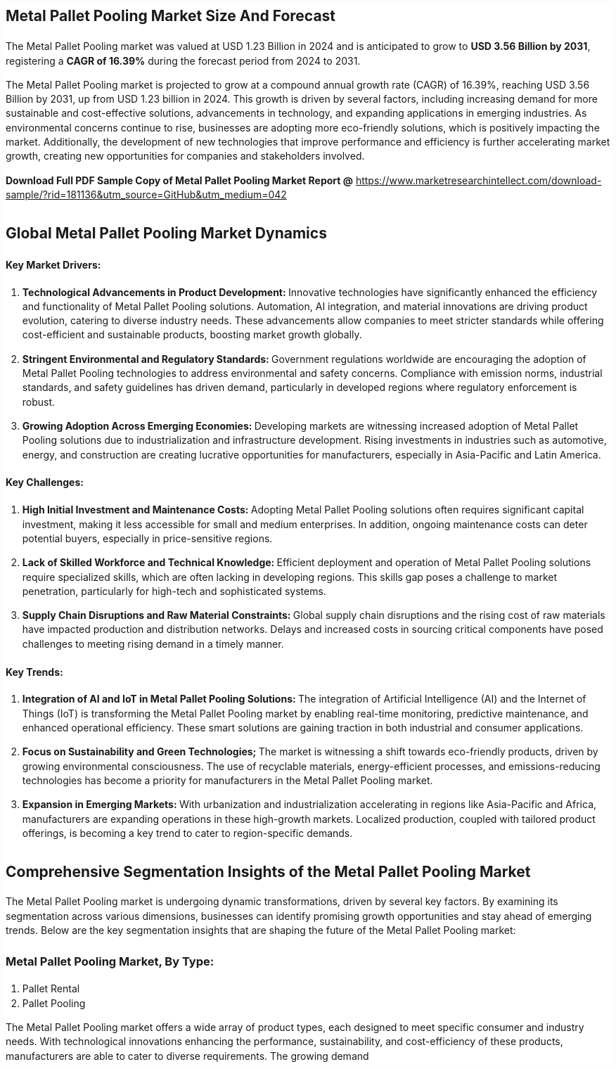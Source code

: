 <h2>Metal Pallet Pooling Market Size And Forecast</h2><p>The Metal Pallet Pooling market was valued at USD 1.23 Billion in 2024 and is anticipated to grow to <strong>USD 3.56 Billion by 2031</strong>, registering a <strong>CAGR of 16.39%</strong> during the forecast period from 2024 to 2031.</p><p>The Metal Pallet Pooling market is projected to grow at a compound annual growth rate (CAGR) of 16.39%, reaching USD 3.56 Billion by 2031, up from USD 1.23 billion in 2024. This growth is driven by several factors, including increasing demand for more sustainable and cost-effective solutions, advancements in technology, and expanding applications in emerging industries. As environmental concerns continue to rise, businesses are adopting more eco-friendly solutions, which is positively impacting the market. Additionally, the development of new technologies that improve performance and efficiency is further accelerating market growth, creating new opportunities for companies and stakeholders involved.</p><p><strong>Download Full PDF Sample Copy of Metal Pallet Pooling Market Report @</strong>&nbsp;<a href="https://www.marketresearchintellect.com/download-sample/?rid=181136&amp;utm_source=GitHub&amp;utm_medium=042">https://www.marketresearchintellect.com/download-sample/?rid=181136&amp;utm_source=GitHub&amp;utm_medium=042</a></p><h2>Global Metal Pallet Pooling Market Dynamics</h2><h4><strong>Key Market Drivers:</strong></h4><ol><li><p><strong>Technological Advancements in Product Development:&nbsp;</strong>Innovative technologies have significantly enhanced the efficiency and functionality of Metal Pallet Pooling solutions. Automation, AI integration, and material innovations are driving product evolution, catering to diverse industry needs. These advancements allow companies to meet stricter standards while offering cost-efficient and sustainable products, boosting market growth globally.</p></li><li><p><strong>Stringent Environmental and Regulatory Standards:&nbsp;</strong>Government regulations worldwide are encouraging the adoption of Metal Pallet Pooling technologies to address environmental and safety concerns. Compliance with emission norms, industrial standards, and safety guidelines has driven demand, particularly in developed regions where regulatory enforcement is robust.</p></li><li><p><strong>Growing Adoption Across Emerging Economies:&nbsp;</strong>Developing markets are witnessing increased adoption of Metal Pallet Pooling solutions due to industrialization and infrastructure development. Rising investments in industries such as automotive, energy, and construction are creating lucrative opportunities for manufacturers, especially in Asia-Pacific and Latin America.</p></li></ol><h4><strong>Key Challenges:</strong></h4><ol><li><p><strong>High Initial Investment and Maintenance Costs:&nbsp;</strong>Adopting Metal Pallet Pooling solutions often requires significant capital investment, making it less accessible for small and medium enterprises. In addition, ongoing maintenance costs can deter potential buyers, especially in price-sensitive regions.</p></li><li><p><strong>Lack of Skilled Workforce and Technical Knowledge:&nbsp;</strong>Efficient deployment and operation of Metal Pallet Pooling solutions require specialized skills, which are often lacking in developing regions. This skills gap poses a challenge to market penetration, particularly for high-tech and sophisticated systems.</p></li><li><p><strong>Supply Chain Disruptions and Raw Material Constraints:&nbsp;</strong>Global supply chain disruptions and the rising cost of raw materials have impacted production and distribution networks. Delays and increased costs in sourcing critical components have posed challenges to meeting rising demand in a timely manner.</p></li></ol><h4><strong>Key Trends:</strong></h4><ol><li><p><strong>Integration of AI and IoT in Metal Pallet Pooling Solutions:&nbsp;</strong>The integration of Artificial Intelligence (AI) and the Internet of Things (IoT) is transforming the Metal Pallet Pooling market by enabling real-time monitoring, predictive maintenance, and enhanced operational efficiency. These smart solutions are gaining traction in both industrial and consumer applications.</p></li><li><p><strong>Focus on Sustainability and Green Technologies;&nbsp;</strong>The market is witnessing a shift towards eco-friendly products, driven by growing environmental consciousness. The use of recyclable materials, energy-efficient processes, and emissions-reducing technologies has become a priority for manufacturers in the Metal Pallet Pooling market.</p></li><li><p><strong>Expansion in Emerging Markets:&nbsp;</strong>With urbanization and industrialization accelerating in regions like Asia-Pacific and Africa, manufacturers are expanding operations in these high-growth markets. Localized production, coupled with tailored product offerings, is becoming a key trend to cater to region-specific demands.</p></li></ol><div class="article-main__content" data-test-id="publishing-text-block"><h2>Comprehensive Segmentation Insights of the Metal Pallet Pooling Market</h2><p>The Metal Pallet Pooling market is undergoing dynamic transformations, driven by several key factors. By examining its segmentation across various dimensions, businesses can identify promising growth opportunities and stay ahead of emerging trends. Below are the key segmentation insights that are shaping the future of the Metal Pallet Pooling market:</p><h3><strong>Metal Pallet Pooling Market, By Type:<br /></strong></h3><ol><li>Pallet Rental<li> Pallet Pooling</li></ol><p>The Metal Pallet Pooling market offers a wide array of product types, each designed to meet specific consumer and industry needs. With technological innovations enhancing the performance, sustainability, and cost-efficiency of these products, manufacturers are able to cater to diverse requirements. The growing demand